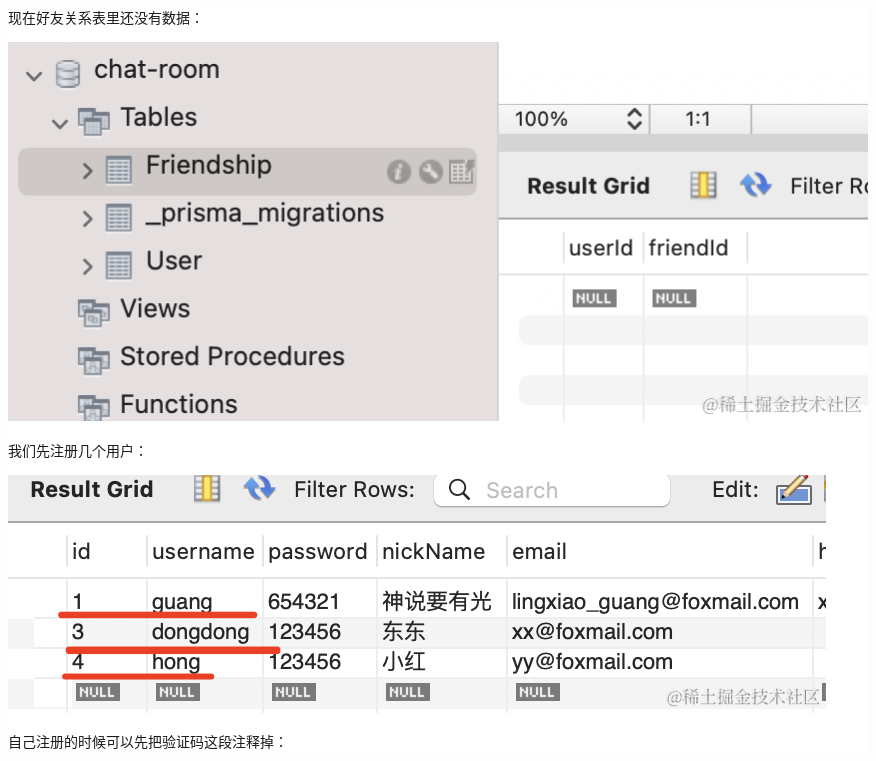 现在好友关系表里还没有数据：

![](./images/3a08f4dae6f8440db94cd3dc237edfd4~tplv-k3u1fbpfcp-jj-mark:0:0:0:0:q75.image.png)

我们先注册几个用户：

![](./images/d269a396950644edb802949a617a1b3c~tplv-k3u1fbpfcp-jj-mark:0:0:0:0:q75.image.png)

自己注册的时候可以先把验证码这段注释掉：
